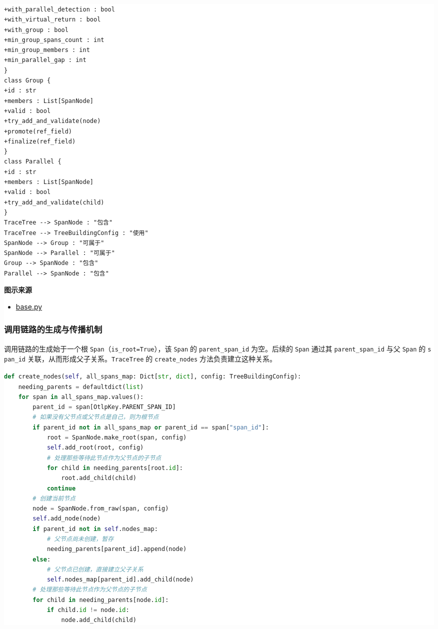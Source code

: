 ```mermaid
+with_parallel_detection : bool
+with_virtual_return : bool
+with_group : bool
+min_group_spans_count : int
+min_group_members : int
+min_parallel_gap : int
}
class Group {
+id : str
+members : List[SpanNode]
+valid : bool
+try_add_and_validate(node)
+promote(ref_field)
+finalize(ref_field)
}
class Parallel {
+id : str
+members : List[SpanNode]
+valid : bool
+try_add_and_validate(child)
}
TraceTree --> SpanNode : "包含"
TraceTree --> TreeBuildingConfig : "使用"
SpanNode --> Group : "可属于"
SpanNode --> Parallel : "可属于"
Group --> SpanNode : "包含"
Parallel --> SpanNode : "包含"
```

**图示来源**
- [base.py](file://bkmonitor/packages/apm_web/trace/diagram/base.py)

### 调用链路的生成与传播机制
调用链路的生成始于一个根 `Span`（`is_root=True`），该 `Span` 的 `parent_span_id` 为空。后续的 `Span` 通过其 `parent_span_id` 与父 `Span` 的 `span_id` 关联，从而形成父子关系。`TraceTree` 的 `create_nodes` 方法负责建立这种关系。

```python
def create_nodes(self, all_spans_map: Dict[str, dict], config: TreeBuildingConfig):
    needing_parents = defaultdict(list)
    for span in all_spans_map.values():
        parent_id = span[OtlpKey.PARENT_SPAN_ID]
        # 如果没有父节点或父节点是自己，则为根节点
        if parent_id not in all_spans_map or parent_id == span["span_id"]:
            root = SpanNode.make_root(span, config)
            self.add_root(root, config)
            # 处理那些等待此节点作为父节点的子节点
            for child in needing_parents[root.id]:
                root.add_child(child)
            continue
        # 创建当前节点
        node = SpanNode.from_raw(span, config)
        self.add_node(node)
        if parent_id not in self.nodes_map:
            # 父节点尚未创建，暂存
            needing_parents[parent_id].append(node)
        else:
            # 父节点已创建，直接建立父子关系
            self.nodes_map[parent_id].add_child(node)
        # 处理那些等待此节点作为父节点的子节点
        for child in needing_parents[node.id]:
            if child.id != node.id:
                node.add_child(child)
```

